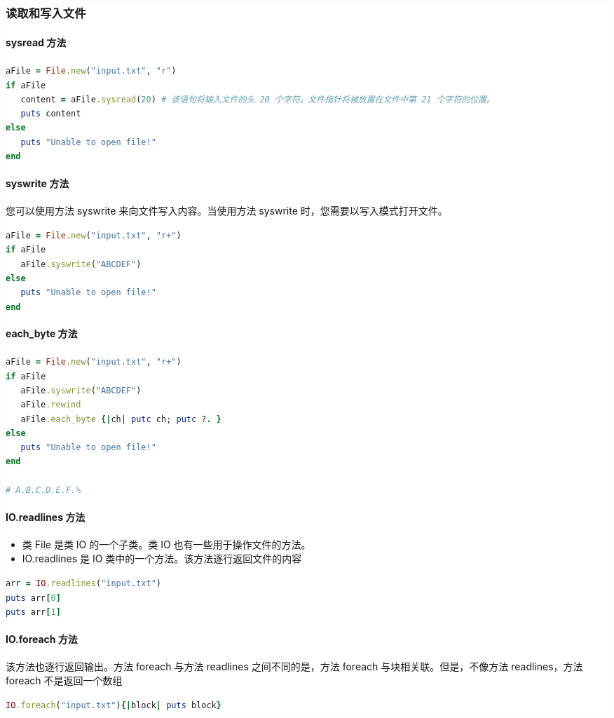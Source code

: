 
### 读取和写入文件
#### sysread 方法

``` ruby
aFile = File.new("input.txt", "r")
if aFile
   content = aFile.sysread(20) # 该语句将输入文件的头 20 个字符。文件指针将被放置在文件中第 21 个字符的位置。
   puts content
else
   puts "Unable to open file!"
end
```

#### syswrite 方法
您可以使用方法 syswrite 来向文件写入内容。当使用方法 syswrite 时，您需要以写入模式打开文件。

``` ruby
aFile = File.new("input.txt", "r+")
if aFile
   aFile.syswrite("ABCDEF")
else
   puts "Unable to open file!"
end
```

#### each_byte 方法
``` ruby
aFile = File.new("input.txt", "r+")
if aFile
   aFile.syswrite("ABCDEF")
   aFile.rewind
   aFile.each_byte {|ch| putc ch; putc ?. }
else
   puts "Unable to open file!"
end

# A.B.C.D.E.F.%
```

#### IO.readlines 方法
- 类 File 是类 IO 的一个子类。类 IO 也有一些用于操作文件的方法。
- IO.readlines 是 IO 类中的一个方法。该方法逐行返回文件的内容

``` ruby
arr = IO.readlines("input.txt")
puts arr[0]
puts arr[1]
```

#### IO.foreach 方法
该方法也逐行返回输出。方法 foreach 与方法 readlines 之间不同的是，方法 foreach 与块相关联。但是，不像方法 readlines，方法 foreach 不是返回一个数组

``` ruby
IO.foreach("input.txt"){|block| puts block}
```
